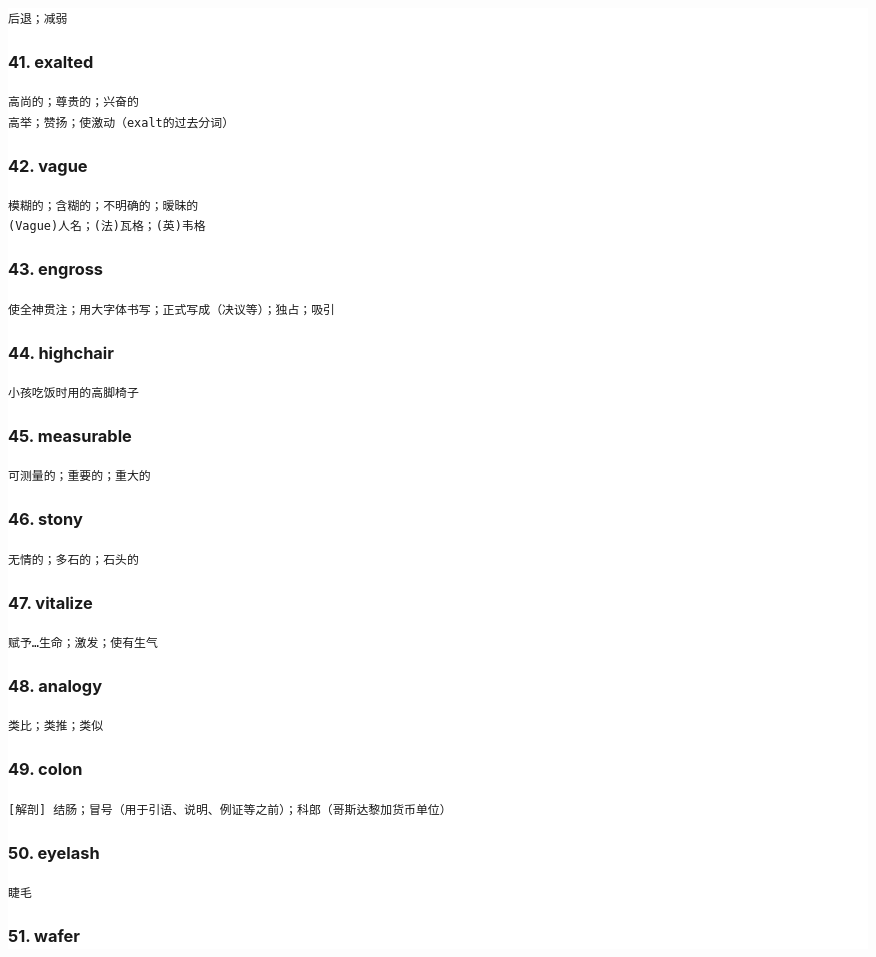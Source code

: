 ```
后退；减弱
```
### 41. exalted

```
高尚的；尊贵的；兴奋的
高举；赞扬；使激动（exalt的过去分词）
```
### 42. vague

```
模糊的；含糊的；不明确的；暧昧的
(Vague)人名；(法)瓦格；(英)韦格
```
### 43. engross

```
使全神贯注；用大字体书写；正式写成（决议等）；独占；吸引
```
### 44. highchair

```
小孩吃饭时用的高脚椅子
```
### 45. measurable

```
可测量的；重要的；重大的
```
### 46. stony

```
无情的；多石的；石头的
```
### 47. vitalize

```
赋予…生命；激发；使有生气
```
### 48. analogy

```
类比；类推；类似
```
### 49. colon

```
[解剖] 结肠；冒号（用于引语、说明、例证等之前）；科郎（哥斯达黎加货币单位）
```
### 50. eyelash

```
睫毛
```
### 51. wafer

